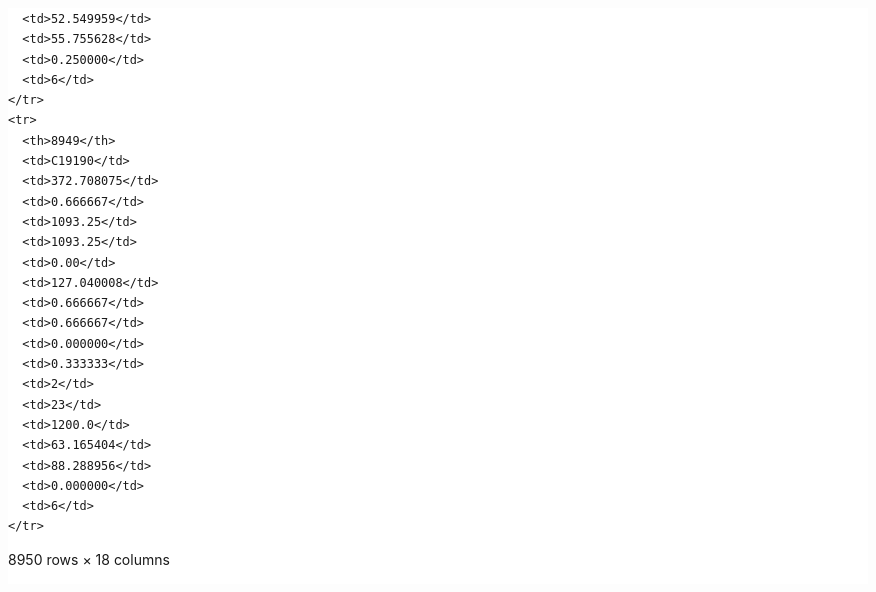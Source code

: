       <td>52.549959</td>
      <td>55.755628</td>
      <td>0.250000</td>
      <td>6</td>
    </tr>
    <tr>
      <th>8949</th>
      <td>C19190</td>
      <td>372.708075</td>
      <td>0.666667</td>
      <td>1093.25</td>
      <td>1093.25</td>
      <td>0.00</td>
      <td>127.040008</td>
      <td>0.666667</td>
      <td>0.666667</td>
      <td>0.000000</td>
      <td>0.333333</td>
      <td>2</td>
      <td>23</td>
      <td>1200.0</td>
      <td>63.165404</td>
      <td>88.288956</td>
      <td>0.000000</td>
      <td>6</td>
    </tr>
  </tbody>
</table>
<p>8950 rows × 18 columns</p>
</div>
    <div class="colab-df-buttons">

  <div class="colab-df-container">
    <button class="colab-df-convert" onclick="convertToInteractive('df-326f6e12-3f2c-4081-9de6-c57c7218ee7b')"
            title="Convert this dataframe to an interactive table."
            style="display:none;">

  <svg xmlns="http://www.w3.org/2000/svg" height="24px" viewBox="0 -960 960 960">
    <path d="M120-120v-720h720v720H120Zm60-500h600v-160H180v160Zm220 220h160v-160H400v160Zm0 220h160v-160H400v160ZM180-400h160v-160H180v160Zm440 0h160v-160H620v160ZM180-180h160v-160H180v160Zm440 0h160v-160H620v160Z"/>
  </svg>
    </button>

  <style>
    .colab-df-container {
      display:flex;
      gap: 12px;
    }

    .colab-df-convert {
      background-color: #E8F0FE;
      border: none;
      border-radius: 50%;
      cursor: pointer;
      display: none;
      fill: #1967D2;
      height: 32px;
      padding: 0 0 0 0;
      width: 32px;
    }
